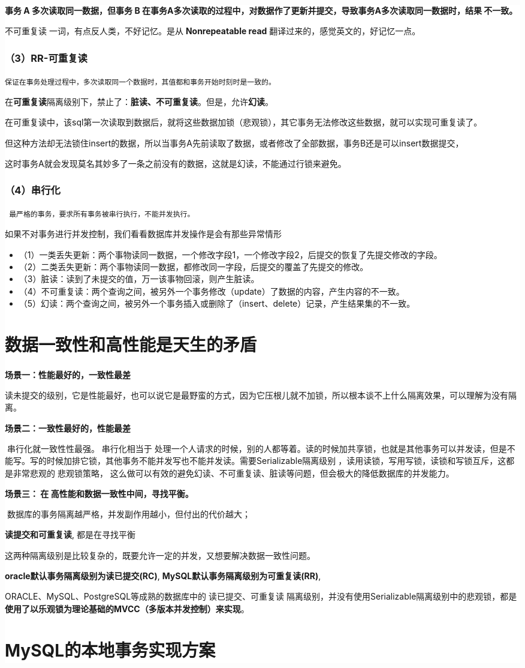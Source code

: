 **事务 A 多次读取同一数据，但事务 B 在事务A多次读取的过程中，对数据作了更新并提交，导致事务A多次读取同一数据时，结果 不一致。**

不可重复读 一词，有点反人类，不好记忆。是从 **Nonrepeatable read** 翻译过来的，感觉英文的，好记忆一点。

### （3）RR-可重复读

```undefined
保证在事务处理过程中，多次读取同一个数据时，其值都和事务开始时刻时是一致的。
```

在**可重复读**隔离级别下，禁止了：**脏读、不可重复读**。但是，允许**幻读**。

在可重复读中，该sql第一次读取到数据后，就将这些数据加锁（悲观锁），其它事务无法修改这些数据，就可以实现可重复读了。

但这种方法却无法锁住insert的数据，所以当事务A先前读取了数据，或者修改了全部数据，事务B还是可以insert数据提交，

这时事务A就会发现莫名其妙多了一条之前没有的数据，这就是幻读，不能通过行锁来避免。

### （4）串行化

```undefined
 最严格的事务，要求所有事务被串行执行，不能并发执行。
```

如果不对事务进行并发控制，我们看看数据库并发操作是会有那些异常情形

- （1）一类丢失更新：两个事物读同一数据，一个修改字段1，一个修改字段2，后提交的恢复了先提交修改的字段。
- （2）二类丢失更新：两个事物读同一数据，都修改同一字段，后提交的覆盖了先提交的修改。
- （3）脏读：读到了未提交的值，万一该事物回滚，则产生脏读。
- （4）不可重复读：两个查询之间，被另外一个事务修改（update）了数据的内容，产生内容的不一致。
- （5）幻读：两个查询之间，被另外一个事务插入或删除了（insert、delete）记录，产生结果集的不一致。

# 数据一致性和高性能是天生的矛盾

**场景一：性能最好的，一致性最差**

​		读未提交的级别，它是性能最好，也可以说它是最野蛮的方式，因为它压根儿就不加锁，所以根本谈不上什么隔离效果，可以理解为没有隔离。

**场景二：一致性最好的，性能最差**

​		串行化就一致性性最强。 串行化相当于 处理一个人请求的时候，别的人都等着。读的时候加共享锁，也就是其他事务可以并发读，但是不能写。写的时候加排它锁，其他事务不能并发写也不能并发读。需要Serializable隔离级别 ，读用读锁，写用写锁，读锁和写锁互斥，这都是非常悲观的 悲观锁策略， 这么做可以有效的避免幻读、不可重复读、脏读等问题，但会极大的降低数据库的并发能力。

**场景三： 在 高性能和数据一致性中间，寻找平衡。**

​		数据库的事务隔离越严格，并发副作用越小，但付出的代价越大；

**读提交和可重复读**, 都是在寻找平衡

这两种隔离级别是比较复杂的，既要允许一定的并发，又想要解决数据一致性问题。

**oracle默认事务隔离级别为读已提交(RC)**, **MySQL默认事务隔离级别为可重复读(RR)**,

ORACLE、MySQL、PostgreSQL等成熟的数据库中的 读已提交、可重复读 隔离级别，并没有使用Serializable隔离级别中的悲观锁，都是**使用了以乐观锁为理论基础的MVCC（多版本并发控制）来实现**。



# MySQL的本地事务实现方案
